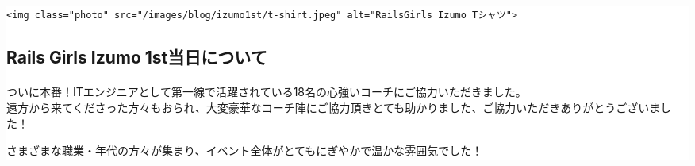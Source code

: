     <img class="photo" src="/images/blog/izumo1st/t-shirt.jpeg" alt="RailsGirls Izumo Tシャツ">
  </div>
</div>

## Rails Girls Izumo 1st当日について

ついに本番！ITエンジニアとして第一線で活躍されている18名の心強いコーチにご協力いただきました。  
遠方から来てくださった方々もおられ、大変豪華なコーチ陣にご協力頂きとても助かりました、ご協力いただきありがとうございました！

さまざまな職業・年代の方々が集まり、イベント全体がとてもにぎやかで温かな雰囲気でした！
